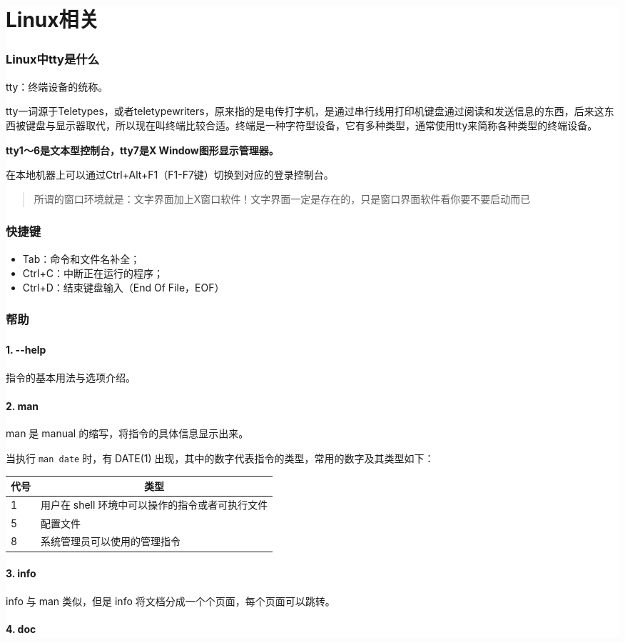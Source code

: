 # Linux相关


### Linux中tty是什么

tty：终端设备的统称。

tty一词源于Teletypes，或者teletypewriters，原来指的是电传打字机，是通过串行线用打印机键盘通过阅读和发送信息的东西，后来这东西被键盘与显示器取代，所以现在叫终端比较合适。终端是一种字符型设备，它有多种类型，通常使用tty来简称各种类型的终端设备。

**tty1～6是文本型控制台，tty7是X Window图形显示管理器。**

在本地机器上可以通过Ctrl+Alt+F1（F1-F7键）切换到对应的登录控制台。

> 所谓的窗口环境就是：文字界面加上X窗口软件！文字界面一定是存在的，只是窗口界面软件看你要不要启动而已



### 快捷键

- Tab：命令和文件名补全；
- Ctrl+C：中断正在运行的程序；
- Ctrl+D：结束键盘输入（End Of File，EOF）



### 帮助



#### 1. --help

指令的基本用法与选项介绍。



#### 2. man

man 是 manual 的缩写，将指令的具体信息显示出来。

当执行 `man date` 时，有 DATE(1) 出现，其中的数字代表指令的类型，常用的数字及其类型如下：

| 代号 | 类型                                            |
| ---- | ----------------------------------------------- |
| 1    | 用户在 shell 环境中可以操作的指令或者可执行文件 |
| 5    | 配置文件                                        |
| 8    | 系统管理员可以使用的管理指令                    |



#### 3. info

info 与 man 类似，但是 info 将文档分成一个个页面，每个页面可以跳转。



#### 4. doc
